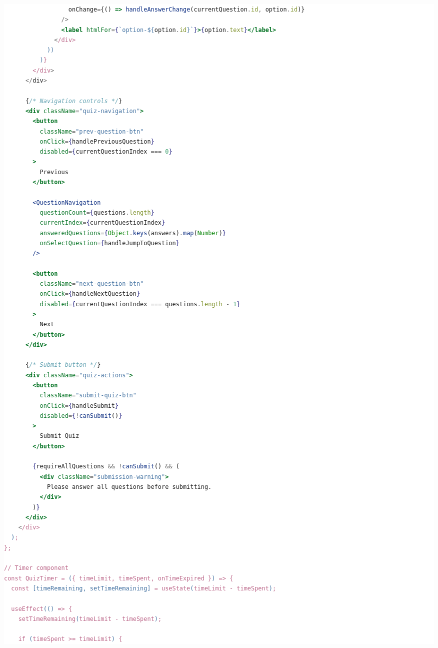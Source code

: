 ```jsx
                  onChange={() => handleAnswerChange(currentQuestion.id, option.id)}
                />
                <label htmlFor={`option-${option.id}`}>{option.text}</label>
              </div>
            ))
          )}
        </div>
      </div>
      
      {/* Navigation controls */}
      <div className="quiz-navigation">
        <button
          className="prev-question-btn"
          onClick={handlePreviousQuestion}
          disabled={currentQuestionIndex === 0}
        >
          Previous
        </button>
        
        <QuestionNavigation
          questionCount={questions.length}
          currentIndex={currentQuestionIndex}
          answeredQuestions={Object.keys(answers).map(Number)}
          onSelectQuestion={handleJumpToQuestion}
        />
        
        <button
          className="next-question-btn"
          onClick={handleNextQuestion}
          disabled={currentQuestionIndex === questions.length - 1}
        >
          Next
        </button>
      </div>
      
      {/* Submit button */}
      <div className="quiz-actions">
        <button
          className="submit-quiz-btn"
          onClick={handleSubmit}
          disabled={!canSubmit()}
        >
          Submit Quiz
        </button>
        
        {requireAllQuestions && !canSubmit() && (
          <div className="submission-warning">
            Please answer all questions before submitting.
          </div>
        )}
      </div>
    </div>
  );
};

// Timer component
const QuizTimer = ({ timeLimit, timeSpent, onTimeExpired }) => {
  const [timeRemaining, setTimeRemaining] = useState(timeLimit - timeSpent);
  
  useEffect(() => {
    setTimeRemaining(timeLimit - timeSpent);
    
    if (timeSpent >= timeLimit) {
```